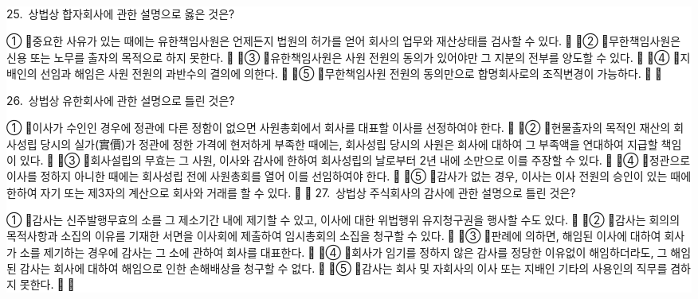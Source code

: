 




25.  상법상 합자회사에 관한 설명으로 옳은 것은?
  
①
중요한 사유가 있는 때에는 유한책임사원은 언제든지 법원의 허가를 얻어 회사의 업무와 재산상태를 검사할 수 있다. 

②
무한책임사원은 신용 또는 노무를 출자의 목적으로 하지 못한다.

③
유한책임사원은 사원 전원의 동의가 있어야만 그 지분의 전부를 양도할 수 있다.

④
지배인의 선임과 해임은 사원 전원의 과반수의 결의에 의한다.

⑤
무한책임사원 전원의 동의만으로 합명회사로의 조직변경이 가능하다.








26.  상법상 유한회사에 관한 설명으로 틀린 것은?
  
①
이사가 수인인 경우에 정관에 다른 정함이 없으면 사원총회에서 회사를 대표할 이사를 선정하여야 한다.

②
현물출자의 목적인 재산의 회사성립 당시의 실가(實價)가 정관에 정한 가격에 현저하게 부족한 때에는, 회사성립 당시의 사원은 회사에 대하여 그 부족액을 연대하여 지급할 책임이 있다.

③
회사설립의 무효는 그 사원, 이사와 감사에 한하여 회사성립의 날로부터 2년 내에 소만으로 이를 주장할 수 있다.

④
정관으로 이사를 정하지 아니한 때에는 회사성립 전에 사원총회를 열어 이를 선임하여야 한다.

⑤
감사가 없는 경우, 이사는 이사 전원의 승인이 있는 때에 한하여 자기 또는 제3자의 계산으로 회사와 거래를 할 수 있다.


27.  상법상 주식회사의 감사에 관한 설명으로 틀린 것은?
  
①
감사는 신주발행무효의 소를 그 제소기간 내에 제기할 수 있고, 이사에 대한 위법행위 유지청구권을 행사할 수도 있다.

②
감사는 회의의 목적사항과 소집의 이유를 기재한 서면을 이사회에 제출하여 임시총회의 소집을 청구할 수 있다.

③
판례에 의하면, 해임된 이사에 대하여 회사가 소를 제기하는 경우에 감사는 그 소에 관하여 회사를 대표한다.

④
회사가 임기를 정하지 않은 감사를 정당한 이유없이 해임하더라도, 그 해임된 감사는 회사에 대하여 해임으로 인한 손해배상을 청구할 수 없다.

⑤
감사는 회사 및 자회사의 이사 또는 지배인 기타의 사용인의 직무를 겸하지 못한다.


